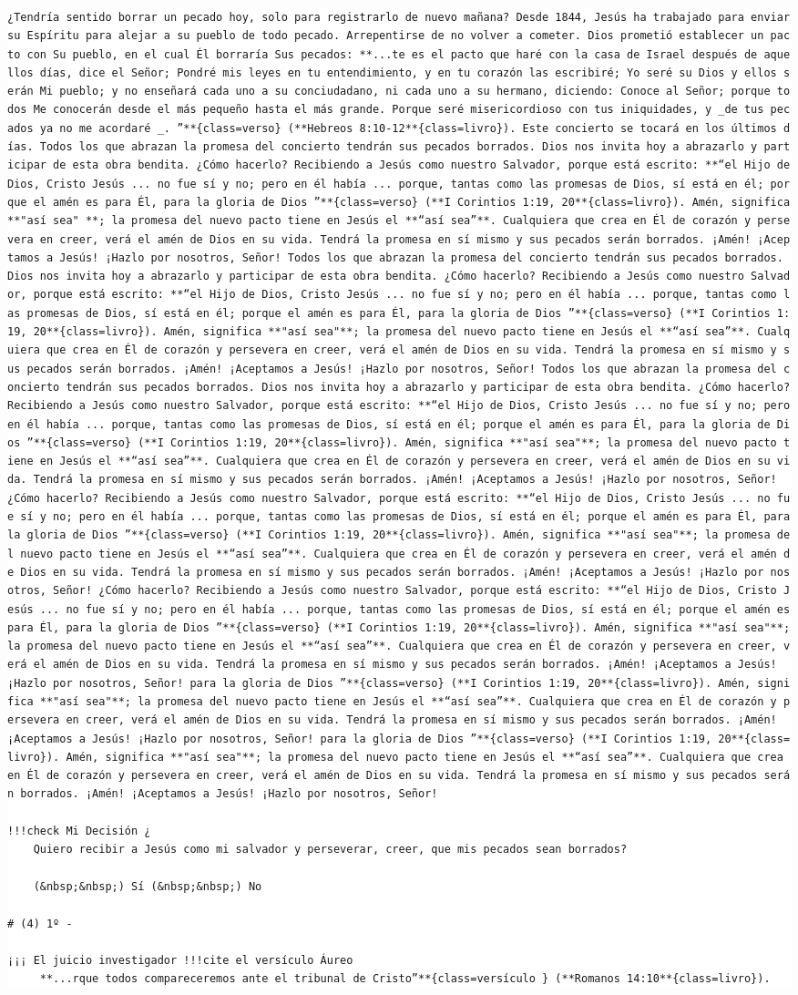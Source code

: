 ```
¿Tendría sentido borrar un pecado hoy, solo para registrarlo de nuevo mañana? Desde 1844, Jesús ha trabajado para enviar su Espíritu para alejar a su pueblo de todo pecado. Arrepentirse de no volver a cometer. Dios prometió establecer un pacto con Su pueblo, en el cual Él borraría Sus pecados: **...te es el pacto que haré con la casa de Israel después de aquellos días, dice el Señor; Pondré mis leyes en tu entendimiento, y en tu corazón las escribiré; Yo seré su Dios y ellos serán Mi pueblo; y no enseñará cada uno a su conciudadano, ni cada uno a su hermano, diciendo: Conoce al Señor; porque todos Me conocerán desde el más pequeño hasta el más grande. Porque seré misericordioso con tus iniquidades, y _de tus pecados ya no me acordaré _. ”**{class=verso} (**Hebreos 8:10-12**{class=livro}). Este concierto se tocará en los últimos días. Todos los que abrazan la promesa del concierto tendrán sus pecados borrados. Dios nos invita hoy a abrazarlo y participar de esta obra bendita. ¿Cómo hacerlo? Recibiendo a Jesús como nuestro Salvador, porque está escrito: **“el Hijo de Dios, Cristo Jesús ... no fue sí y no; pero en él había ... porque, tantas como las promesas de Dios, sí está en él; porque el amén es para Él, para la gloria de Dios ”**{class=verso} (**I Corintios 1:19, 20**{class=livro}). Amén, significa **"así sea" **; la promesa del nuevo pacto tiene en Jesús el **“así sea”**. Cualquiera que crea en Él de corazón y persevera en creer, verá el amén de Dios en su vida. Tendrá la promesa en sí mismo y sus pecados serán borrados. ¡Amén! ¡Aceptamos a Jesús! ¡Hazlo por nosotros, Señor! Todos los que abrazan la promesa del concierto tendrán sus pecados borrados. Dios nos invita hoy a abrazarlo y participar de esta obra bendita. ¿Cómo hacerlo? Recibiendo a Jesús como nuestro Salvador, porque está escrito: **“el Hijo de Dios, Cristo Jesús ... no fue sí y no; pero en él había ... porque, tantas como las promesas de Dios, sí está en él; porque el amén es para Él, para la gloria de Dios ”**{class=verso} (**I Corintios 1:19, 20**{class=livro}). Amén, significa **"así sea"**; la promesa del nuevo pacto tiene en Jesús el **“así sea”**. Cualquiera que crea en Él de corazón y persevera en creer, verá el amén de Dios en su vida. Tendrá la promesa en sí mismo y sus pecados serán borrados. ¡Amén! ¡Aceptamos a Jesús! ¡Hazlo por nosotros, Señor! Todos los que abrazan la promesa del concierto tendrán sus pecados borrados. Dios nos invita hoy a abrazarlo y participar de esta obra bendita. ¿Cómo hacerlo? Recibiendo a Jesús como nuestro Salvador, porque está escrito: **“el Hijo de Dios, Cristo Jesús ... no fue sí y no; pero en él había ... porque, tantas como las promesas de Dios, sí está en él; porque el amén es para Él, para la gloria de Dios ”**{class=verso} (**I Corintios 1:19, 20**{class=livro}). Amén, significa **"así sea"**; la promesa del nuevo pacto tiene en Jesús el **“así sea”**. Cualquiera que crea en Él de corazón y persevera en creer, verá el amén de Dios en su vida. Tendrá la promesa en sí mismo y sus pecados serán borrados. ¡Amén! ¡Aceptamos a Jesús! ¡Hazlo por nosotros, Señor! ¿Cómo hacerlo? Recibiendo a Jesús como nuestro Salvador, porque está escrito: **“el Hijo de Dios, Cristo Jesús ... no fue sí y no; pero en él había ... porque, tantas como las promesas de Dios, sí está en él; porque el amén es para Él, para la gloria de Dios ”**{class=verso} (**I Corintios 1:19, 20**{class=livro}). Amén, significa **"así sea"**; la promesa del nuevo pacto tiene en Jesús el **“así sea”**. Cualquiera que crea en Él de corazón y persevera en creer, verá el amén de Dios en su vida. Tendrá la promesa en sí mismo y sus pecados serán borrados. ¡Amén! ¡Aceptamos a Jesús! ¡Hazlo por nosotros, Señor! ¿Cómo hacerlo? Recibiendo a Jesús como nuestro Salvador, porque está escrito: **“el Hijo de Dios, Cristo Jesús ... no fue sí y no; pero en él había ... porque, tantas como las promesas de Dios, sí está en él; porque el amén es para Él, para la gloria de Dios ”**{class=verso} (**I Corintios 1:19, 20**{class=livro}). Amén, significa **"así sea"**; la promesa del nuevo pacto tiene en Jesús el **“así sea”**. Cualquiera que crea en Él de corazón y persevera en creer, verá el amén de Dios en su vida. Tendrá la promesa en sí mismo y sus pecados serán borrados. ¡Amén! ¡Aceptamos a Jesús! ¡Hazlo por nosotros, Señor! para la gloria de Dios ”**{class=verso} (**I Corintios 1:19, 20**{class=livro}). Amén, significa **"así sea"**; la promesa del nuevo pacto tiene en Jesús el **“así sea”**. Cualquiera que crea en Él de corazón y persevera en creer, verá el amén de Dios en su vida. Tendrá la promesa en sí mismo y sus pecados serán borrados. ¡Amén! ¡Aceptamos a Jesús! ¡Hazlo por nosotros, Señor! para la gloria de Dios ”**{class=verso} (**I Corintios 1:19, 20**{class=livro}). Amén, significa **"así sea"**; la promesa del nuevo pacto tiene en Jesús el **“así sea”**. Cualquiera que crea en Él de corazón y persevera en creer, verá el amén de Dios en su vida. Tendrá la promesa en sí mismo y sus pecados serán borrados. ¡Amén! ¡Aceptamos a Jesús! ¡Hazlo por nosotros, Señor!

!!!check Mi Decisión ¿ 
    Quiero recibir a Jesús como mi salvador y perseverar, creer, que mis pecados sean borrados? 

    (&nbsp;&nbsp;) Sí (&nbsp;&nbsp;) No 

# (4) 1º - 

¡¡¡ El juicio investigador !!!cite el versículo Áureo 
	 **...rque todos compareceremos ante el tribunal de Cristo”**{class=versículo } (**Romanos 14:10**{class=livro}). 
```